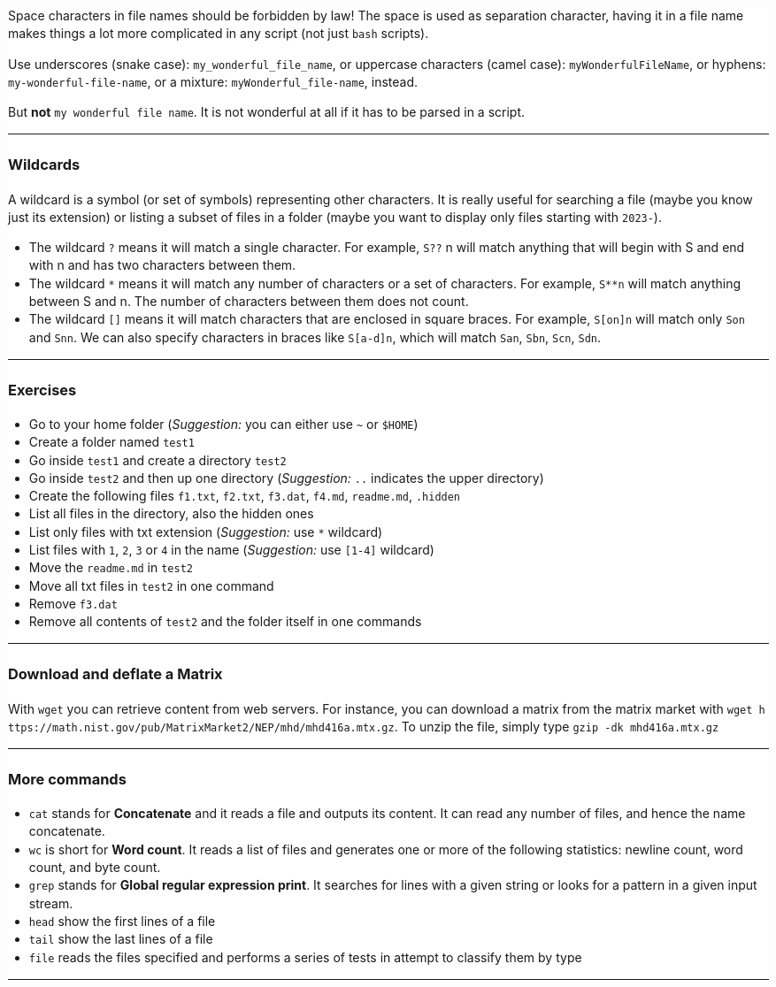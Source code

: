 Space characters in file names should be forbidden by law! The space is used as separation character, having it in a file name makes things a lot more complicated in any script (not just `bash` scripts).

Use underscores (snake case): `my_wonderful_file_name`, or uppercase characters (camel case): `myWonderfulFileName`, or hyphens: `my-wonderful-file-name`, or a mixture:
`myWonderful_file-name`, instead.

But **not** `my wonderful file name`. It is not wonderful at all if it has to be parsed in a script.

---

### Wildcards
A wildcard is a symbol (or set of symbols) representing other characters. It is really useful for searching a file (maybe you know just its extension) or listing a subset of files in a folder (maybe you want to display only files starting with `2023-`).

- The wildcard `?` means it will match a single character. For example, `S??` n will match anything that will begin with S and end with n and has two characters between them.
- The wildcard `*` means it will match any number of characters or a set of characters. For example, `S**n` will match anything between S and n. The number of characters between them does not count.
- The wildcard `[]` means it will match characters that are enclosed in square braces. For example, `S[on]n` will match only `Son` and `Snn`. We can also specify characters in braces like `S[a-d]n`, which will match `San`, `Sbn`, `Scn`, `Sdn`.

---

### Exercises
- Go to your home folder (*Suggestion:* you can either use `~` or `$HOME`)
- Create a folder named `test1`
- Go inside `test1` and create a directory `test2`
- Go inside `test2` and then up one directory (*Suggestion:* `..` indicates the upper directory)
- Create the following files `f1.txt`, `f2.txt`, `f3.dat`, `f4.md`, `readme.md`, `.hidden`
- List all files in the directory, also the hidden ones
- List only files with txt extension (*Suggestion:* use `*` wildcard)
- List files with `1`, `2`, `3` or `4` in the name (*Suggestion:* use `[1-4]` wildcard)
- Move the `readme.md` in `test2`
- Move all txt files in `test2` in one command
- Remove `f3.dat`
- Remove all contents of `test2` and the folder itself in one commands

---

### Download and deflate a Matrix
With `wget` you can retrieve content from web servers. For instance, you can download a matrix from the matrix market with `wget https://math.nist.gov/pub/MatrixMarket2/NEP/mhd/mhd416a.mtx.gz`.
To unzip the file, simply type `gzip -dk mhd416a.mtx.gz`

---

### More commands
- `cat` stands for **Concatenate** and it reads a file and outputs its content. It can read any number of files, and hence the name concatenate.
- `wc` is short for **Word count**. It reads a list of files and generates one or more of the following statistics: newline count, word count, and byte count.
- `grep` stands for **Global regular expression print**. It searches for lines with a given string or looks for a pattern in a given input stream.
- `head` show the first lines of a file
- `tail` show the last lines of a file 
- `file` reads the files specified and performs a series of tests in attempt to classify them by type

---